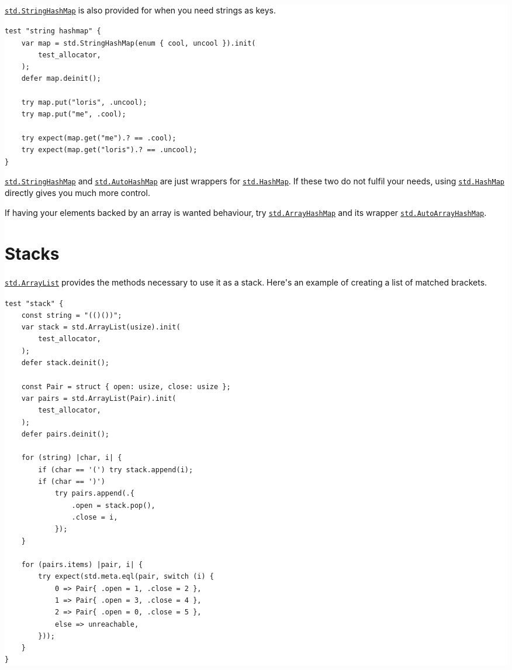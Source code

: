 [`std.StringHashMap`](https://ziglang.org/documentation/master/std/#std;StringHashMap) is also provided for when you need strings as keys.

```zig
test "string hashmap" {
    var map = std.StringHashMap(enum { cool, uncool }).init(
        test_allocator,
    );
    defer map.deinit();

    try map.put("loris", .uncool);
    try map.put("me", .cool);

    try expect(map.get("me").? == .cool);
    try expect(map.get("loris").? == .uncool);
}
```

[`std.StringHashMap`](https://ziglang.org/documentation/master/std/#std;StringHashMap) and [`std.AutoHashMap`](https://ziglang.org/documentation/master/std/#std;AutoHashMap) are just wrappers for [`std.HashMap`](https://ziglang.org/documentation/master/std/#std;HashMap). If these two do not fulfil your needs, using [`std.HashMap`](https://ziglang.org/documentation/master/std/#std;HashMap) directly gives you much more control.

If having your elements backed by an array is wanted behaviour, try [`std.ArrayHashMap`](https://ziglang.org/documentation/master/std/#std;ArrayHashMap) and its wrapper [`std.AutoArrayHashMap`](https://ziglang.org/documentation/master/std/#std;AutoArrayHashMap).

# Stacks

[`std.ArrayList`](https://ziglang.org/documentation/master/std/#std;ArrayList) provides the methods necessary to use it as a stack. Here's an example of creating a list of matched brackets.

```zig
test "stack" {
    const string = "(()())";
    var stack = std.ArrayList(usize).init(
        test_allocator,
    );
    defer stack.deinit();

    const Pair = struct { open: usize, close: usize };
    var pairs = std.ArrayList(Pair).init(
        test_allocator,
    );
    defer pairs.deinit();

    for (string) |char, i| {
        if (char == '(') try stack.append(i);
        if (char == ')')
            try pairs.append(.{
                .open = stack.pop(),
                .close = i,
            });
    }

    for (pairs.items) |pair, i| {
        try expect(std.meta.eql(pair, switch (i) {
            0 => Pair{ .open = 1, .close = 2 },
            1 => Pair{ .open = 3, .close = 4 },
            2 => Pair{ .open = 0, .close = 5 },
            else => unreachable,
        }));
    }
}
```